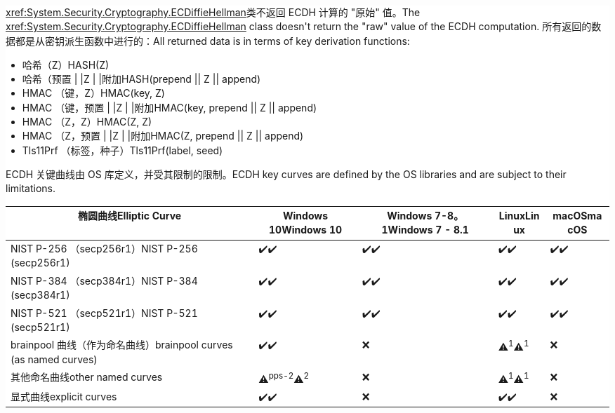 <span data-ttu-id="db668-298"><xref:System.Security.Cryptography.ECDiffieHellman>类不返回 ECDH 计算的 "原始" 值。</span><span class="sxs-lookup"><span data-stu-id="db668-298">The <xref:System.Security.Cryptography.ECDiffieHellman> class doesn't return the "raw" value of the ECDH computation.</span></span> <span data-ttu-id="db668-299">所有返回的数据都是从密钥派生函数中进行的：</span><span class="sxs-lookup"><span data-stu-id="db668-299">All returned data is in terms of key derivation functions:</span></span>

* <span data-ttu-id="db668-300">哈希（Z）</span><span class="sxs-lookup"><span data-stu-id="db668-300">HASH(Z)</span></span>
* <span data-ttu-id="db668-301">哈希（预置 | |Z | |附加</span><span class="sxs-lookup"><span data-stu-id="db668-301">HASH(prepend || Z || append)</span></span>
* <span data-ttu-id="db668-302">HMAC （键，Z）</span><span class="sxs-lookup"><span data-stu-id="db668-302">HMAC(key, Z)</span></span>
* <span data-ttu-id="db668-303">HMAC （键，预置 | |Z | |附加</span><span class="sxs-lookup"><span data-stu-id="db668-303">HMAC(key, prepend || Z || append)</span></span>
* <span data-ttu-id="db668-304">HMAC （Z，Z）</span><span class="sxs-lookup"><span data-stu-id="db668-304">HMAC(Z, Z)</span></span>
* <span data-ttu-id="db668-305">HMAC （Z，预置 | |Z | |附加</span><span class="sxs-lookup"><span data-stu-id="db668-305">HMAC(Z, prepend || Z || append)</span></span>
* <span data-ttu-id="db668-306">Tls11Prf （标签，种子）</span><span class="sxs-lookup"><span data-stu-id="db668-306">Tls11Prf(label, seed)</span></span>

<span data-ttu-id="db668-307">ECDH 关键曲线由 OS 库定义，并受其限制的限制。</span><span class="sxs-lookup"><span data-stu-id="db668-307">ECDH key curves are defined by the OS libraries and are subject to their limitations.</span></span>

| <span data-ttu-id="db668-308">椭圆曲线</span><span class="sxs-lookup"><span data-stu-id="db668-308">Elliptic Curve</span></span>                     | <span data-ttu-id="db668-309">Windows 10</span><span class="sxs-lookup"><span data-stu-id="db668-309">Windows 10</span></span>    | <span data-ttu-id="db668-310">Windows 7-8。1</span><span class="sxs-lookup"><span data-stu-id="db668-310">Windows 7 - 8.1</span></span> | <span data-ttu-id="db668-311">Linux</span><span class="sxs-lookup"><span data-stu-id="db668-311">Linux</span></span>         | <span data-ttu-id="db668-312">macOS</span><span class="sxs-lookup"><span data-stu-id="db668-312">macOS</span></span>         |
|------------------------------------|---------------|-----------------|---------------|---------------|
| <span data-ttu-id="db668-313">NIST P-256 （secp256r1）</span><span class="sxs-lookup"><span data-stu-id="db668-313">NIST P-256 (secp256r1)</span></span>             | <span data-ttu-id="db668-314">✔️</span><span class="sxs-lookup"><span data-stu-id="db668-314">✔️</span></span>           | <span data-ttu-id="db668-315">✔️</span><span class="sxs-lookup"><span data-stu-id="db668-315">✔️</span></span>              | <span data-ttu-id="db668-316">✔️</span><span class="sxs-lookup"><span data-stu-id="db668-316">✔️</span></span>           | <span data-ttu-id="db668-317">✔️</span><span class="sxs-lookup"><span data-stu-id="db668-317">✔️</span></span>            |
| <span data-ttu-id="db668-318">NIST P-384 （secp384r1）</span><span class="sxs-lookup"><span data-stu-id="db668-318">NIST P-384 (secp384r1)</span></span>             | <span data-ttu-id="db668-319">✔️</span><span class="sxs-lookup"><span data-stu-id="db668-319">✔️</span></span>           | <span data-ttu-id="db668-320">✔️</span><span class="sxs-lookup"><span data-stu-id="db668-320">✔️</span></span>              | <span data-ttu-id="db668-321">✔️</span><span class="sxs-lookup"><span data-stu-id="db668-321">✔️</span></span>           | <span data-ttu-id="db668-322">✔️</span><span class="sxs-lookup"><span data-stu-id="db668-322">✔️</span></span>            |
| <span data-ttu-id="db668-323">NIST P-521 （secp521r1）</span><span class="sxs-lookup"><span data-stu-id="db668-323">NIST P-521 (secp521r1)</span></span>             | <span data-ttu-id="db668-324">✔️</span><span class="sxs-lookup"><span data-stu-id="db668-324">✔️</span></span>           | <span data-ttu-id="db668-325">✔️</span><span class="sxs-lookup"><span data-stu-id="db668-325">✔️</span></span>              | <span data-ttu-id="db668-326">✔️</span><span class="sxs-lookup"><span data-stu-id="db668-326">✔️</span></span>           | <span data-ttu-id="db668-327">✔️</span><span class="sxs-lookup"><span data-stu-id="db668-327">✔️</span></span>            |
| <span data-ttu-id="db668-328">brainpool 曲线（作为命名曲线）</span><span class="sxs-lookup"><span data-stu-id="db668-328">brainpool curves (as named curves)</span></span> | <span data-ttu-id="db668-329">✔️</span><span class="sxs-lookup"><span data-stu-id="db668-329">✔️</span></span>           | ❌              | <span data-ttu-id="db668-330">⚠️<sup>1</sup></span><span class="sxs-lookup"><span data-stu-id="db668-330">⚠️<sup>1</sup></span></span>| ❌           |
| <span data-ttu-id="db668-331">其他命名曲线</span><span class="sxs-lookup"><span data-stu-id="db668-331">other named curves</span></span>                 | <span data-ttu-id="db668-332">⚠️<sup>pps-2</sup></span><span class="sxs-lookup"><span data-stu-id="db668-332">⚠️<sup>2</sup></span></span>| ❌             | <span data-ttu-id="db668-333">⚠️<sup>1</sup></span><span class="sxs-lookup"><span data-stu-id="db668-333">⚠️<sup>1</sup></span></span>| ❌           |
| <span data-ttu-id="db668-334">显式曲线</span><span class="sxs-lookup"><span data-stu-id="db668-334">explicit curves</span></span>                    | <span data-ttu-id="db668-335">✔️</span><span class="sxs-lookup"><span data-stu-id="db668-335">✔️</span></span>           | ❌              | <span data-ttu-id="db668-336">✔️</span><span class="sxs-lookup"><span data-stu-id="db668-336">✔️</span></span>           | ❌            |